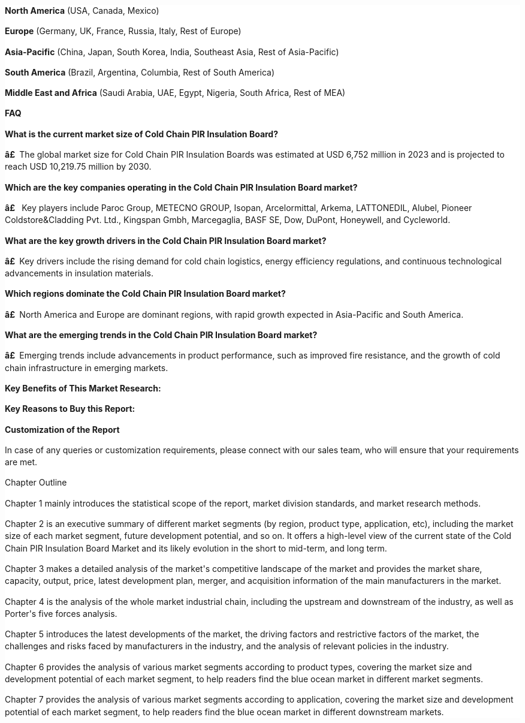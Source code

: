 </p><p><strong>North America</strong> (USA, Canada, Mexico)</p><p><strong>Europe</strong> (Germany, UK, France, Russia, Italy, Rest of Europe)</p><p><strong>Asia-Pacific</strong> (China, Japan, South Korea, India, Southeast Asia, Rest of Asia-Pacific)</p><p><strong>South America</strong> (Brazil, Argentina, Columbia, Rest of South America)</p><p><strong>Middle East and Africa</strong> (Saudi Arabia, UAE, Egypt, Nigeria, South Africa, Rest of MEA)</p><p>

</p><p><strong>FAQ</strong></p><p>
</p><p><strong>What is the current market size of Cold Chain PIR Insulation Board?</strong></p><p>
<strong>â£ </strong> The global market size for Cold Chain PIR Insulation Boards was estimated at USD 6,752 million in 2023 and is projected to reach USD 10,219.75 million by 2030.</p><p>
</p><p><strong>Which are the key companies operating in the Cold Chain PIR Insulation Board market?</strong></p><p>
<strong>â£ </strong>  Key players include Paroc Group, METECNO GROUP, Isopan, Arcelormittal, Arkema, LATTONEDIL, Alubel, Pioneer Coldstore&amp;Cladding Pvt. Ltd., Kingspan Gmbh, Marcegaglia, BASF SE, Dow, DuPont, Honeywell, and Cycleworld.</p><p>
</p><p><strong>What are the key growth drivers in the Cold Chain PIR Insulation Board market?</strong></p><p>
<strong>â£ </strong> Key drivers include the rising demand for cold chain logistics, energy efficiency regulations, and continuous technological advancements in insulation materials.</p><p>
</p><p><strong>Which regions dominate the Cold Chain PIR Insulation Board market?</strong></p><p>
<strong>â£ </strong> North America and Europe are dominant regions, with rapid growth expected in Asia-Pacific and South America.</p><p>
</p><p><strong>What are the emerging trends in the Cold Chain PIR Insulation Board market?</strong></p><p>
<strong>â£ </strong> Emerging trends include advancements in product performance, such as improved fire resistance, and the growth of cold chain infrastructure in emerging markets.</p><p>

</p><p></p><p>
</p><p><strong>Key Benefits of This Market Research:</strong></p><p>
</p><p>
</p><p></p><p>
<strong>Key Reasons to Buy this Report:</strong></p><p>
</p><p>
</p><p><strong>Customization of the Report</strong></p><p>
In case of any queries or customization requirements, please connect with our sales team, who will ensure that your requirements are met.</p><p>
Chapter Outline</p><p>
Chapter 1 mainly introduces the statistical scope of the report, market division standards, and market research methods.</p><p>
</p><p>
Chapter 2 is an executive summary of different market segments (by region, product type, application, etc), including the market size of each market segment, future development potential, and so on. It offers a high-level view of the current state of the Cold Chain PIR Insulation Board Market and its likely evolution in the short to mid-term, and long term.</p><p>
</p><p>
Chapter 3 makes a detailed analysis of the market's competitive landscape of the market and provides the market share, capacity, output, price, latest development plan, merger, and acquisition information of the main manufacturers in the market.</p><p>
</p><p>
Chapter 4 is the analysis of the whole market industrial chain, including the upstream and downstream of the industry, as well as Porter's five forces analysis.</p><p>
</p><p>
Chapter 5 introduces the latest developments of the market, the driving factors and restrictive factors of the market, the challenges and risks faced by manufacturers in the industry, and the analysis of relevant policies in the industry.</p><p>
</p><p>
Chapter 6 provides the analysis of various market segments according to product types, covering the market size and development potential of each market segment, to help readers find the blue ocean market in different market segments.</p><p>
</p><p>
Chapter 7 provides the analysis of various market segments according to application, covering the market size and development potential of each market segment, to help readers find the blue ocean market in different downstream markets.</p><p>
</p><p>